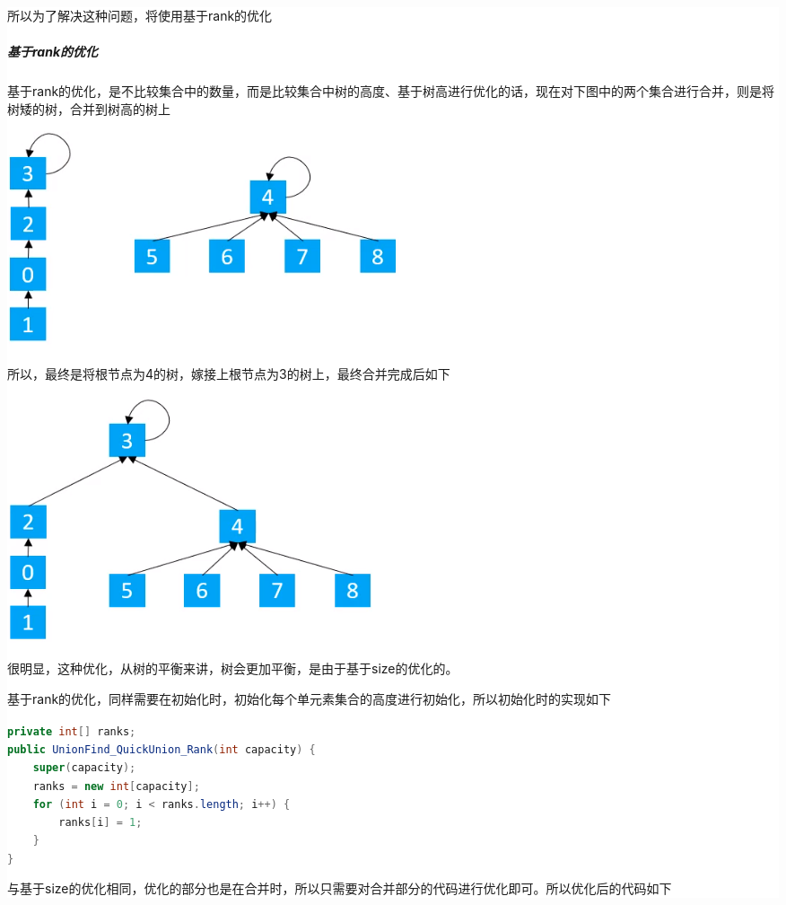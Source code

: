 所以为了解决这种问题，将使用基于rank的优化

##### 基于rank的优化

基于rank的优化，是不比较集合中的数量，而是比较集合中树的高度、基于树高进行优化的话，现在对下图中的两个集合进行合并，则是将树矮的树，合并到树高的树上

![1575701872832](https://github.com/MSTGit/Algorithm/blob/master/AdvancedPart/11-UnionFind/Resource/1575701872832.png)

所以，最终是将根节点为4的树，嫁接上根节点为3的树上，最终合并完成后如下

![1575702202121](https://github.com/MSTGit/Algorithm/blob/master/AdvancedPart/11-UnionFind/Resource/1575702202121.png)

很明显，这种优化，从树的平衡来讲，树会更加平衡，是由于基于size的优化的。

基于rank的优化，同样需要在初始化时，初始化每个单元素集合的高度进行初始化，所以初始化时的实现如下

```java
private int[] ranks;
public UnionFind_QuickUnion_Rank(int capacity) {
    super(capacity);
    ranks = new int[capacity];
    for (int i = 0; i < ranks.length; i++) {
        ranks[i] = 1;
    }
}
```

与基于size的优化相同，优化的部分也是在合并时，所以只需要对合并部分的代码进行优化即可。所以优化后的代码如下
